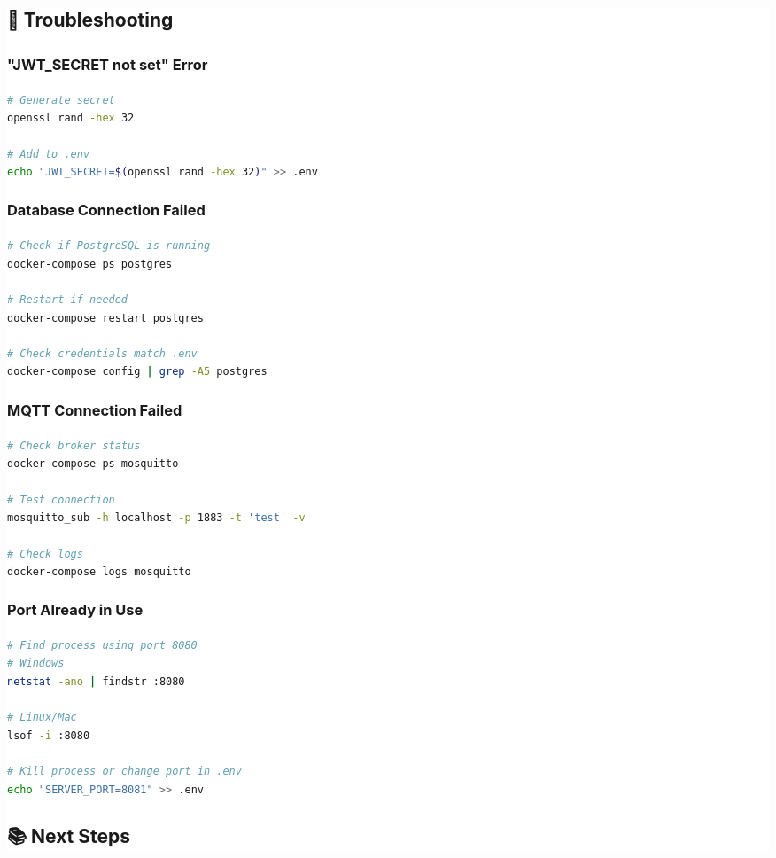 ## 🐛 Troubleshooting

### "JWT_SECRET not set" Error

```bash
# Generate secret
openssl rand -hex 32

# Add to .env
echo "JWT_SECRET=$(openssl rand -hex 32)" >> .env
```

### Database Connection Failed

```bash
# Check if PostgreSQL is running
docker-compose ps postgres

# Restart if needed
docker-compose restart postgres

# Check credentials match .env
docker-compose config | grep -A5 postgres
```

### MQTT Connection Failed

```bash
# Check broker status
docker-compose ps mosquitto

# Test connection
mosquitto_sub -h localhost -p 1883 -t 'test' -v

# Check logs
docker-compose logs mosquitto
```

### Port Already in Use

```bash
# Find process using port 8080
# Windows
netstat -ano | findstr :8080

# Linux/Mac
lsof -i :8080

# Kill process or change port in .env
echo "SERVER_PORT=8081" >> .env
```

## 📚 Next Steps
